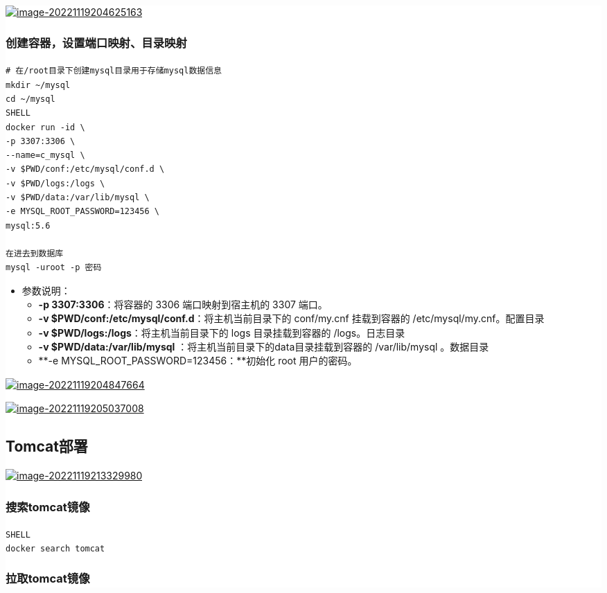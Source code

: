 [![image-20221119204625163](https://weishao-996.github.io/img/%E9%BB%91%E9%A9%AC%E7%A8%8B%E5%BA%8F%E5%91%98-Docker/image-20221119204625163.png)](https://weishao-996.github.io/img/黑马程序员-Docker/image-20221119204625163.png)

### 创建容器，设置端口映射、目录映射

```shell
# 在/root目录下创建mysql目录用于存储mysql数据信息
mkdir ~/mysql
cd ~/mysql
SHELL
docker run -id \
-p 3307:3306 \
--name=c_mysql \
-v $PWD/conf:/etc/mysql/conf.d \
-v $PWD/logs:/logs \
-v $PWD/data:/var/lib/mysql \
-e MYSQL_ROOT_PASSWORD=123456 \
mysql:5.6

在进去到数据库
mysql -uroot -p 密码
```

- 参数说明：
  - **-p 3307:3306**：将容器的 3306 端口映射到宿主机的 3307 端口。
  - **-v $PWD/conf:/etc/mysql/conf.d**：将主机当前目录下的 conf/my.cnf 挂载到容器的 /etc/mysql/my.cnf。配置目录
  - **-v $PWD/logs:/logs**：将主机当前目录下的 logs 目录挂载到容器的 /logs。日志目录
  - **-v $PWD/data:/var/lib/mysql** ：将主机当前目录下的data目录挂载到容器的 /var/lib/mysql 。数据目录
  - **-e MYSQL_ROOT_PASSWORD=123456：**初始化 root 用户的密码。

[![image-20221119204847664](https://weishao-996.github.io/img/%E9%BB%91%E9%A9%AC%E7%A8%8B%E5%BA%8F%E5%91%98-Docker/image-20221119204847664.png)](https://weishao-996.github.io/img/黑马程序员-Docker/image-20221119204847664.png)

[![image-20221119205037008](https://weishao-996.github.io/img/%E9%BB%91%E9%A9%AC%E7%A8%8B%E5%BA%8F%E5%91%98-Docker/image-20221119205037008.png)](https://weishao-996.github.io/img/黑马程序员-Docker/image-20221119205037008.png)

## Tomcat部署

[![image-20221119213329980](https://weishao-996.github.io/img/%E9%BB%91%E9%A9%AC%E7%A8%8B%E5%BA%8F%E5%91%98-Docker/image-20221119213329980.png)](https://weishao-996.github.io/img/黑马程序员-Docker/image-20221119213329980.png)

### 搜索tomcat镜像

```shell
SHELL
docker search tomcat
```

### 拉取tomcat镜像
